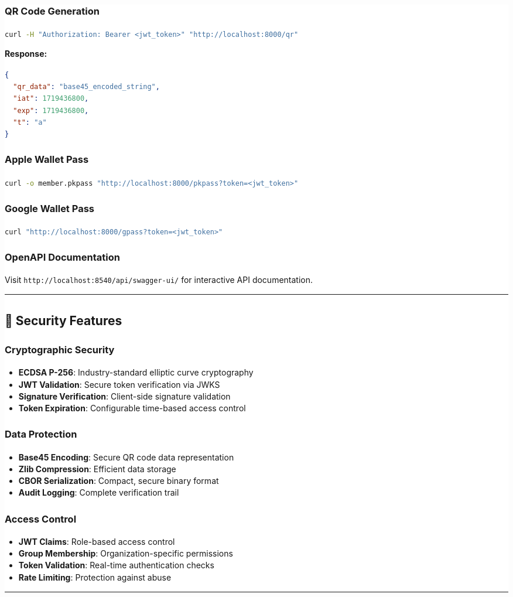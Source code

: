 ### **QR Code Generation**
```bash
curl -H "Authorization: Bearer <jwt_token>" "http://localhost:8000/qr"
```

**Response:**
```json
{
  "qr_data": "base45_encoded_string",
  "iat": 1719436800,
  "exp": 1719436800,
  "t": "a"
}
```

### **Apple Wallet Pass**
```bash
curl -o member.pkpass "http://localhost:8000/pkpass?token=<jwt_token>"
```

### **Google Wallet Pass**
```bash
curl "http://localhost:8000/gpass?token=<jwt_token>"
```

### **OpenAPI Documentation**
Visit `http://localhost:8540/api/swagger-ui/` for interactive API documentation.

---

## 🔐 Security Features

### **Cryptographic Security**
- **ECDSA P-256**: Industry-standard elliptic curve cryptography
- **JWT Validation**: Secure token verification via JWKS
- **Signature Verification**: Client-side signature validation
- **Token Expiration**: Configurable time-based access control

### **Data Protection**
- **Base45 Encoding**: Secure QR code data representation
- **Zlib Compression**: Efficient data storage
- **CBOR Serialization**: Compact, secure binary format
- **Audit Logging**: Complete verification trail

### **Access Control**
- **JWT Claims**: Role-based access control
- **Group Membership**: Organization-specific permissions
- **Token Validation**: Real-time authentication checks
- **Rate Limiting**: Protection against abuse

---
